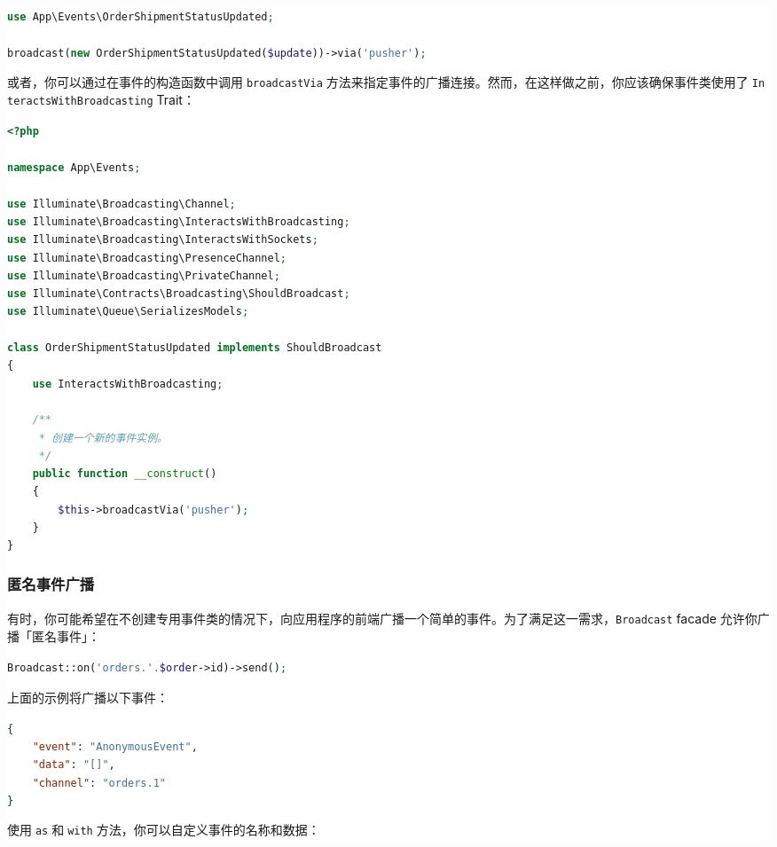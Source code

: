 ```php
use App\Events\OrderShipmentStatusUpdated;

broadcast(new OrderShipmentStatusUpdated($update))->via('pusher');
```

或者，你可以通过在事件的构造函数中调用 `broadcastVia` 方法来指定事件的广播连接。然而，在这样做之前，你应该确保事件类使用了 `InteractsWithBroadcasting` Trait：

```php
<?php

namespace App\Events;

use Illuminate\Broadcasting\Channel;
use Illuminate\Broadcasting\InteractsWithBroadcasting;
use Illuminate\Broadcasting\InteractsWithSockets;
use Illuminate\Broadcasting\PresenceChannel;
use Illuminate\Broadcasting\PrivateChannel;
use Illuminate\Contracts\Broadcasting\ShouldBroadcast;
use Illuminate\Queue\SerializesModels;

class OrderShipmentStatusUpdated implements ShouldBroadcast
{
    use InteractsWithBroadcasting;

    /**
     * 创建一个新的事件实例。
     */
    public function __construct()
    {
        $this->broadcastVia('pusher');
    }
}
```

### 匿名事件广播

有时，你可能希望在不创建专用事件类的情况下，向应用程序的前端广播一个简单的事件。为了满足这一需求，`Broadcast` facade 允许你广播「匿名事件」：

```php
Broadcast::on('orders.'.$order->id)->send();
```

上面的示例将广播以下事件：

```json
{
    "event": "AnonymousEvent",
    "data": "[]",
    "channel": "orders.1"
}
```

使用 `as` 和 `with` 方法，你可以自定义事件的名称和数据：
